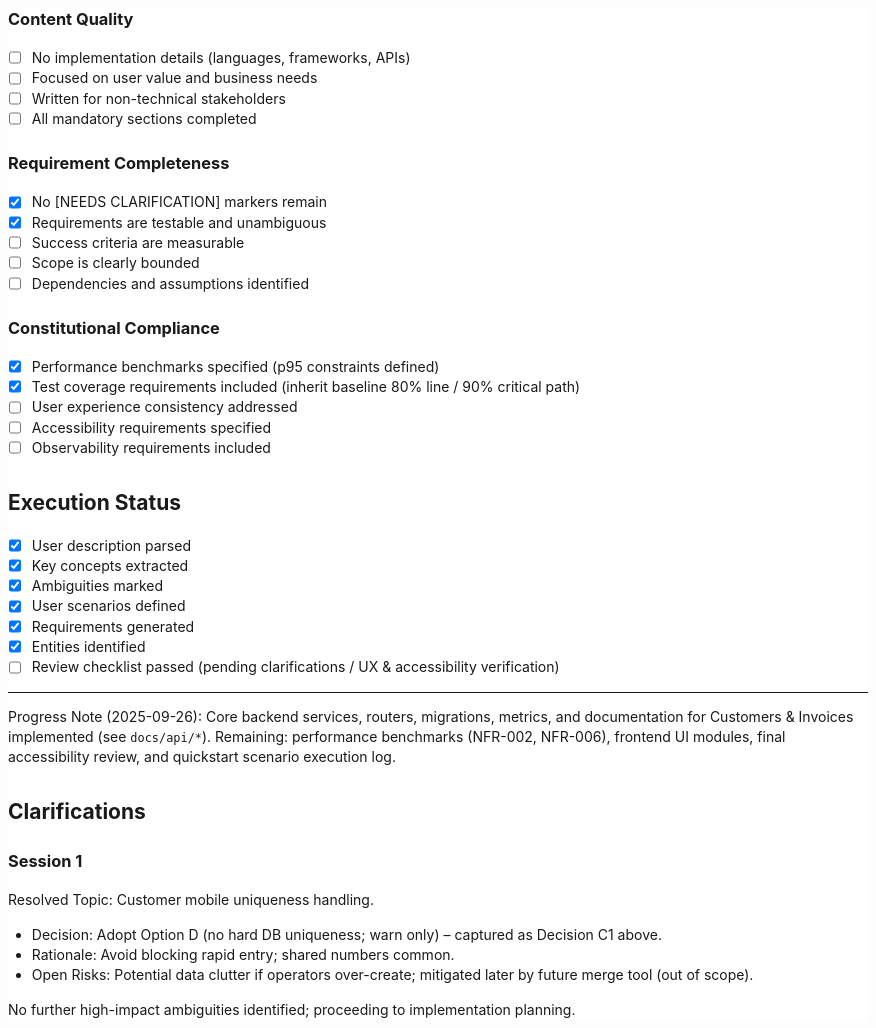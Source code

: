### Content Quality

- [ ] No implementation details (languages, frameworks, APIs)
- [ ] Focused on user value and business needs
- [ ] Written for non-technical stakeholders
- [ ] All mandatory sections completed

### Requirement Completeness

- [x] No [NEEDS CLARIFICATION] markers remain
- [x] Requirements are testable and unambiguous
- [ ] Success criteria are measurable
- [ ] Scope is clearly bounded
- [ ] Dependencies and assumptions identified

### Constitutional Compliance

- [x] Performance benchmarks specified (p95 constraints defined)
- [x] Test coverage requirements included (inherit baseline 80% line / 90% critical path)
- [ ] User experience consistency addressed
- [ ] Accessibility requirements specified
- [ ] Observability requirements included

## Execution Status

- [x] User description parsed
- [x] Key concepts extracted
- [x] Ambiguities marked
- [x] User scenarios defined
- [x] Requirements generated
- [x] Entities identified
- [ ] Review checklist passed (pending clarifications / UX & accessibility verification)

---

Progress Note (2025-09-26): Core backend services, routers, migrations, metrics, and documentation for Customers & Invoices implemented (see `docs/api/*`). Remaining: performance benchmarks (NFR-002, NFR-006), frontend UI modules, final accessibility review, and quickstart scenario execution log.

## Clarifications

### Session 1

Resolved Topic: Customer mobile uniqueness handling.

- Decision: Adopt Option D (no hard DB uniqueness; warn only) – captured as Decision C1 above.
- Rationale: Avoid blocking rapid entry; shared numbers common.
- Open Risks: Potential data clutter if operators over-create; mitigated later by future merge tool (out of scope).

No further high-impact ambiguities identified; proceeding to implementation planning.
